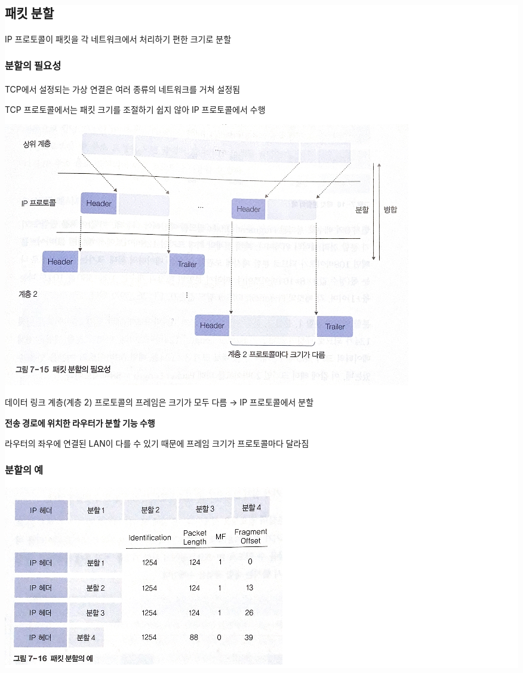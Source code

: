 ## 패킷 분할

IP 프로토콜이 패킷을 각 네트워크에서 처리하기 편한 크기로 분할

### 분할의 필요성

TCP에서 설정되는 가상 연결은 여러 종류의 네트워크를 거쳐 설정됨

TCP 프로토콜에서는 패킷 크기를 조절하기 쉽지 않아 IP 프로토콜에서 수행

![4E125471-5F72-4913-BAB2-D9DD0265AAB3.jpeg](./img/ch07-7.jpeg)

데이터 링크 계층(계층 2) 프로토콜의 프레임은 크기가 모두 다름 → IP 프로토콜에서 분할

**전송 경로에 위치한 라우터가 분할 기능 수행**

라우터의 좌우에 연결된 LAN이 다를 수 있기 때문에 프레임 크기가 프로토콜마다 달라짐

### 분할의 예

![6BFFF7C4-18FE-4121-86BF-3ED7A7A77C28.jpeg](./img/ch07-8.jpeg)
